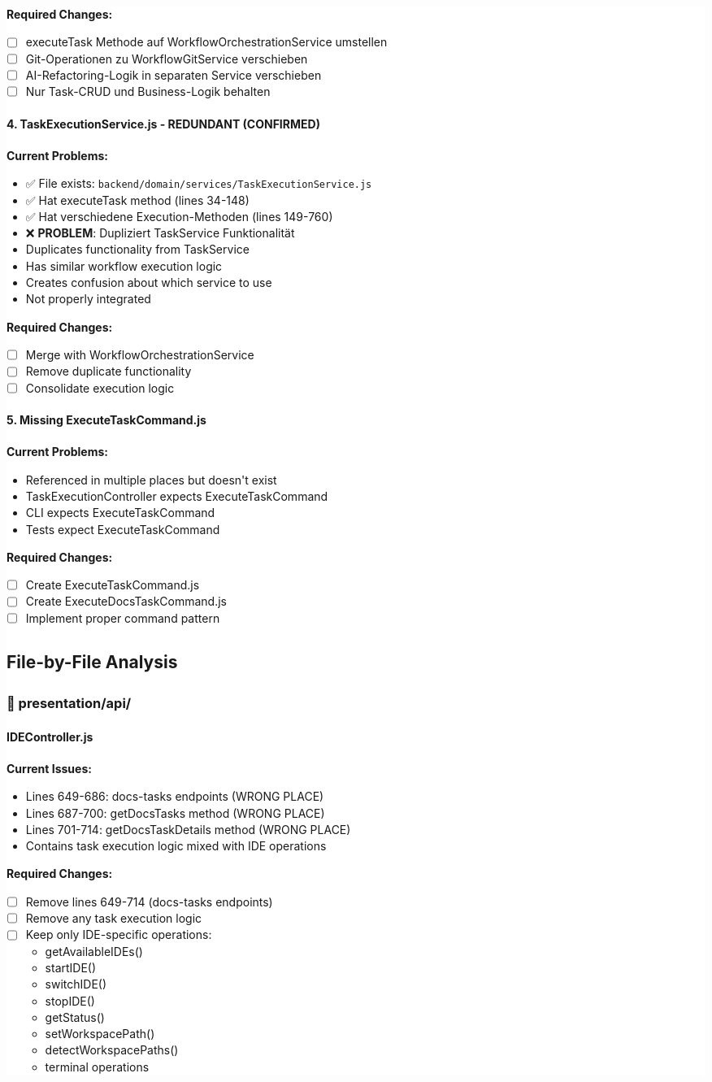 **Required Changes:**
- [ ] executeTask Methode auf WorkflowOrchestrationService umstellen
- [ ] Git-Operationen zu WorkflowGitService verschieben
- [ ] AI-Refactoring-Logik in separaten Service verschieben
- [ ] Nur Task-CRUD und Business-Logik behalten

#### 4. **TaskExecutionService.js** - REDUNDANT (CONFIRMED)
**Current Problems:**
- ✅ File exists: `backend/domain/services/TaskExecutionService.js`
- ✅ Hat executeTask method (lines 34-148)
- ✅ Hat verschiedene Execution-Methoden (lines 149-760)
- ❌ **PROBLEM**: Dupliziert TaskService Funktionalität
- Duplicates functionality from TaskService
- Has similar workflow execution logic
- Creates confusion about which service to use
- Not properly integrated

**Required Changes:**
- [ ] Merge with WorkflowOrchestrationService
- [ ] Remove duplicate functionality
- [ ] Consolidate execution logic

#### 5. **Missing ExecuteTaskCommand.js**
**Current Problems:**
- Referenced in multiple places but doesn't exist
- TaskExecutionController expects ExecuteTaskCommand
- CLI expects ExecuteTaskCommand
- Tests expect ExecuteTaskCommand

**Required Changes:**
- [ ] Create ExecuteTaskCommand.js
- [ ] Create ExecuteDocsTaskCommand.js
- [ ] Implement proper command pattern

## File-by-File Analysis

### 📁 presentation/api/

#### IDEController.js
**Current Issues:**
- Lines 649-686: docs-tasks endpoints (WRONG PLACE)
- Lines 687-700: getDocsTasks method (WRONG PLACE)
- Lines 701-714: getDocsTaskDetails method (WRONG PLACE)
- Contains task execution logic mixed with IDE operations

**Required Changes:**
- [ ] Remove lines 649-714 (docs-tasks endpoints)
- [ ] Remove any task execution logic
- [ ] Keep only IDE-specific operations:
  - getAvailableIDEs()
  - startIDE()
  - switchIDE()
  - stopIDE()
  - getStatus()
  - setWorkspacePath()
  - detectWorkspacePaths()
  - terminal operations
